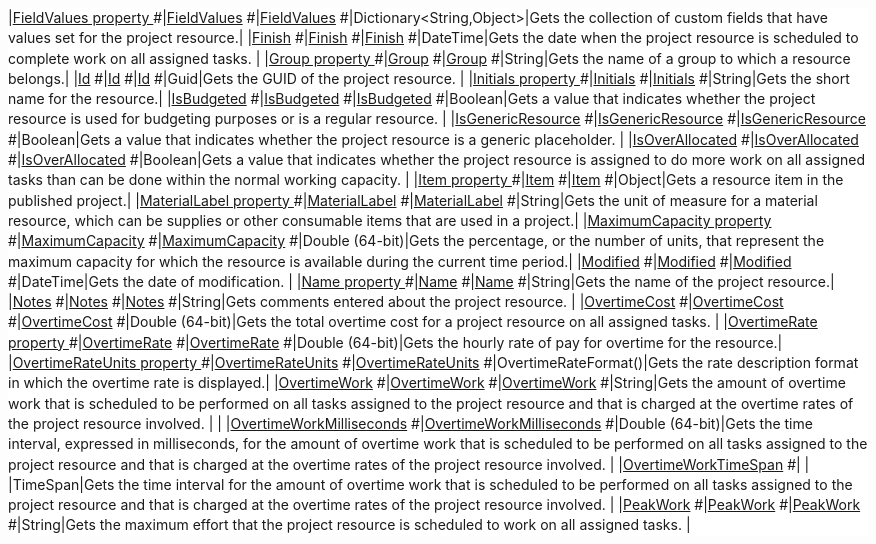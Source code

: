 |[FieldValues property ](3274ea0f-4036-2bc6-e34a-5ff673fe698f.md) #|[FieldValues](10d2275e-19ba-dbe3-4056-3ca758ee79ff.md) #|[FieldValues](10d2275e-19ba-dbe3-4056-3ca758ee79ff.md) #|Dictionary<String,Object>|Gets the collection of custom fields that have values set for the project resource.|
|[Finish](bb01f56a-d6ae-2291-2061-ff7587325275.md) #|[Finish](84426f78-2417-d48e-aee6-a29d36a39352.md) #|[Finish](84426f78-2417-d48e-aee6-a29d36a39352.md) #|DateTime|Gets the date when the project resource is scheduled to complete work on all assigned tasks. |
|[Group property ](67c856cc-16d8-170c-4961-da9664187cfd.md) #|[Group](710a2543-ef0e-3122-1f37-241dcd1a4297.md) #|[Group](710a2543-ef0e-3122-1f37-241dcd1a4297.md) #|String|Gets the name of a group to which a resource belongs.|
|[Id](fe612ba3-5e55-4a1b-06b2-ce8868cbf42d.md) #|[Id](ed9cd45c-efe8-d3a1-4706-7ba8b07956ec.md) #|[Id](ed9cd45c-efe8-d3a1-4706-7ba8b07956ec.md) #|Guid|Gets the GUID of the project resource. |
|[Initials property ](0cd0f819-808a-2c1f-45b1-09efe695c5bc.md) #|[Initials](9f322b08-550f-a9a7-e546-fffd49498150.md) #|[Initials](9f322b08-550f-a9a7-e546-fffd49498150.md) #|String|Gets the short name for the resource.|
|[IsBudgeted](da61f148-4391-6430-b493-7fd1e833be68.md) #|[IsBudgeted](d940a6a1-a4eb-1631-b07c-0dac091c951a.md) #|[IsBudgeted](d940a6a1-a4eb-1631-b07c-0dac091c951a.md) #|Boolean|Gets a value that indicates whether the project resource is used for budgeting purposes or is a regular resource. |
|[IsGenericResource](f76d117e-d532-253b-29a7-501150d125e9.md) #|[IsGenericResource](2d6c499b-7ccd-b823-c262-f67028573495.md) #|[IsGenericResource](2d6c499b-7ccd-b823-c262-f67028573495.md) #|Boolean|Gets a value that indicates whether the project resource is a generic placeholder. |
|[IsOverAllocated](7bd36fdf-fb74-90dc-076e-15939efa8f61.md) #|[IsOverAllocated](13b85feb-8725-417b-63b6-ebac546cc5f1.md) #|[IsOverAllocated](13b85feb-8725-417b-63b6-ebac546cc5f1.md) #|Boolean|Gets a value that indicates whether the project resource is assigned to do more work on all assigned tasks than can be done within the normal working capacity. |
|[Item property ](9ef02d34-ce33-76b7-e750-17ada61b2b39.md) #|[Item](3a9f71d8-2514-f832-c010-1b2c40122305.md) #|[Item](3a9f71d8-2514-f832-c010-1b2c40122305.md) #|Object|Gets a resource item in the published project.|
|[MaterialLabel property ](e3d6bb4b-54d4-d2f6-8ed6-b2fac279b42b.md) #|[MaterialLabel](65314899-cc8f-b160-6a8e-f89484315cea.md) #|[MaterialLabel](65314899-cc8f-b160-6a8e-f89484315cea.md) #|String|Gets the unit of measure for a material resource, which can be supplies or other consumable items that are used in a project.|
|[MaximumCapacity property ](f52268de-6e28-4d1b-ceeb-f1b364ce6a87.md) #|[MaximumCapacity](036421b2-4e84-c1ac-4069-ef3725a4e31c.md) #|[MaximumCapacity](036421b2-4e84-c1ac-4069-ef3725a4e31c.md) #|Double (64-bit)|Gets the percentage, or the number of units, that represent the maximum capacity for which the resource is available during the current time period.|
|[Modified](2cd2b8a2-57ae-ca2e-684d-e14196fd719e.md) #|[Modified](865ba067-ed41-8d23-9fae-497ee4fcdfce.md) #|[Modified](865ba067-ed41-8d23-9fae-497ee4fcdfce.md) #|DateTime|Gets the date of modification. |
|[Name property ](35e54086-7209-3dad-6da1-52c2966a5804.md) #|[Name](10dea198-2d69-9de8-1943-dc2577e4f897.md) #|[Name](10dea198-2d69-9de8-1943-dc2577e4f897.md) #|String|Gets the name of the project resource.|
|[Notes](0188ec9f-fa7d-2beb-6c51-f5281814d179.md) #|[Notes](fe59df03-8673-6c17-0234-25782c259be9.md) #|[Notes](fe59df03-8673-6c17-0234-25782c259be9.md) #|String|Gets comments entered about the project resource. |
|[OvertimeCost](10706114-1fff-3f82-3b82-01386544ef33.md) #|[OvertimeCost](8397ef88-5bd5-6d4e-f74b-659131b60e65.md) #|[OvertimeCost](8397ef88-5bd5-6d4e-f74b-659131b60e65.md) #|Double (64-bit)|Gets the total overtime cost for a project resource on all assigned tasks. |
|[OvertimeRate property ](1723938d-64f6-1a9f-5b1f-c6726673a6bc.md) #|[OvertimeRate](32096b59-d721-dedc-fa5b-640ff425ab7f.md) #|[OvertimeRate](32096b59-d721-dedc-fa5b-640ff425ab7f.md) #|Double (64-bit)|Gets the hourly rate of pay for overtime for the resource.|
|[OvertimeRateUnits property ](124beb66-43a8-7f65-8bfe-313b7ccb6cd6.md) #|[OvertimeRateUnits](b86fd189-3838-be7a-3ae4-a969640b68f8.md) #|[OvertimeRateUnits](b86fd189-3838-be7a-3ae4-a969640b68f8.md) #|OvertimeRateFormat()|Gets the rate description format in which the overtime rate is displayed.|
|[OvertimeWork](c0bc08c3-83ba-f655-e205-97d357dcfb26.md) #|[OvertimeWork](0154958a-3583-6b12-2395-3d2b934a85ce.md) #|[OvertimeWork](0154958a-3583-6b12-2395-3d2b934a85ce.md) #|String|Gets the amount of overtime work that is scheduled to be performed on all tasks assigned to the project resource and that is charged at the overtime rates of the project resource involved. |
| |[OvertimeWorkMilliseconds](54457ff3-3822-6c88-081d-98ed2ac2a554.md) #|[OvertimeWorkMilliseconds](54457ff3-3822-6c88-081d-98ed2ac2a554.md) #|Double (64-bit)|Gets the time interval, expressed in milliseconds, for the amount of overtime work that is scheduled to be performed on all tasks assigned to the project resource and that is charged at the overtime rates of the project resource involved. |
|[OvertimeWorkTimeSpan](c95d3b4f-e7f7-1f66-5f8b-27bfa2d73d06.md) #| | |TimeSpan|Gets the time interval for the amount of overtime work that is scheduled to be performed on all tasks assigned to the project resource and that is charged at the overtime rates of the project resource involved. |
|[PeakWork](e3d525d2-f8ed-b8eb-2006-9d152a238628.md) #|[PeakWork](f3c961e8-01e5-15e6-acd7-16693f975208.md) #|[PeakWork](f3c961e8-01e5-15e6-acd7-16693f975208.md) #|String|Gets the maximum effort that the project resource is scheduled to work on all assigned tasks. |